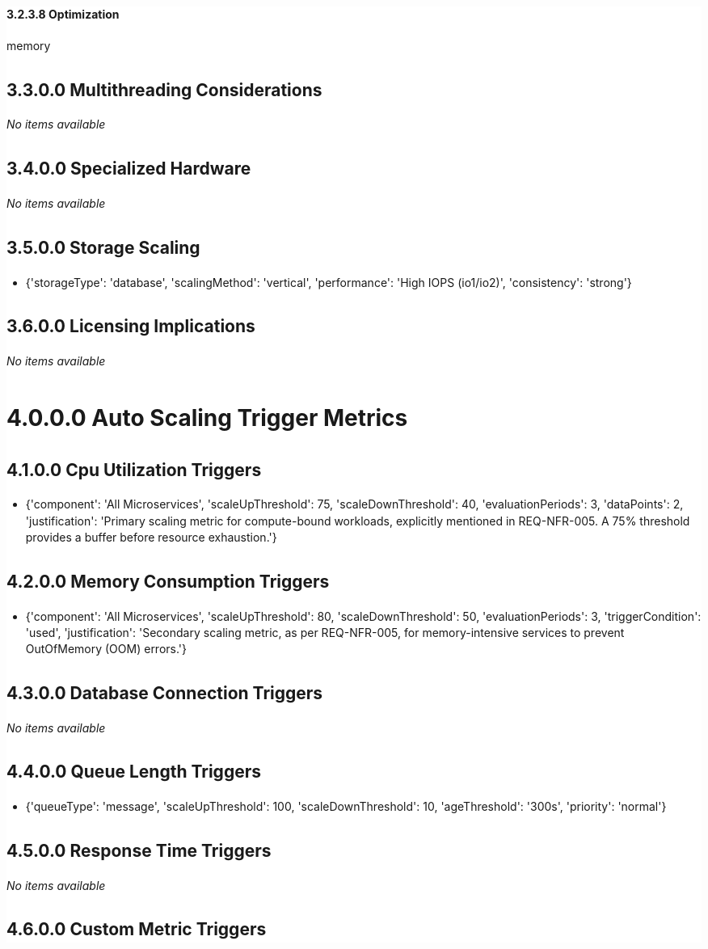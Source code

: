 #### 3.2.3.8 Optimization

memory

## 3.3.0.0 Multithreading Considerations

*No items available*

## 3.4.0.0 Specialized Hardware

*No items available*

## 3.5.0.0 Storage Scaling

- {'storageType': 'database', 'scalingMethod': 'vertical', 'performance': 'High IOPS (io1/io2)', 'consistency': 'strong'}

## 3.6.0.0 Licensing Implications

*No items available*

# 4.0.0.0 Auto Scaling Trigger Metrics

## 4.1.0.0 Cpu Utilization Triggers

- {'component': 'All Microservices', 'scaleUpThreshold': 75, 'scaleDownThreshold': 40, 'evaluationPeriods': 3, 'dataPoints': 2, 'justification': 'Primary scaling metric for compute-bound workloads, explicitly mentioned in REQ-NFR-005. A 75% threshold provides a buffer before resource exhaustion.'}

## 4.2.0.0 Memory Consumption Triggers

- {'component': 'All Microservices', 'scaleUpThreshold': 80, 'scaleDownThreshold': 50, 'evaluationPeriods': 3, 'triggerCondition': 'used', 'justification': 'Secondary scaling metric, as per REQ-NFR-005, for memory-intensive services to prevent OutOfMemory (OOM) errors.'}

## 4.3.0.0 Database Connection Triggers

*No items available*

## 4.4.0.0 Queue Length Triggers

- {'queueType': 'message', 'scaleUpThreshold': 100, 'scaleDownThreshold': 10, 'ageThreshold': '300s', 'priority': 'normal'}

## 4.5.0.0 Response Time Triggers

*No items available*

## 4.6.0.0 Custom Metric Triggers
